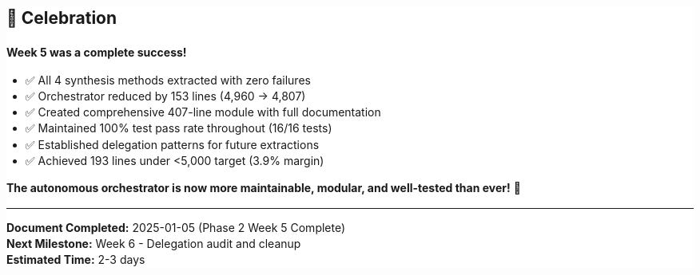 
## 🎉 Celebration

**Week 5 was a complete success!**

- ✅ All 4 synthesis methods extracted with zero failures
- ✅ Orchestrator reduced by 153 lines (4,960 → 4,807)
- ✅ Created comprehensive 407-line module with full documentation
- ✅ Maintained 100% test pass rate throughout (16/16 tests)
- ✅ Established delegation patterns for future extractions
- ✅ Achieved 193 lines under <5,000 target (3.9% margin)

**The autonomous orchestrator is now more maintainable, modular, and well-tested than ever!** 🚀

---

**Document Completed:** 2025-01-05 (Phase 2 Week 5 Complete)  
**Next Milestone:** Week 6 - Delegation audit and cleanup  
**Estimated Time:** 2-3 days
